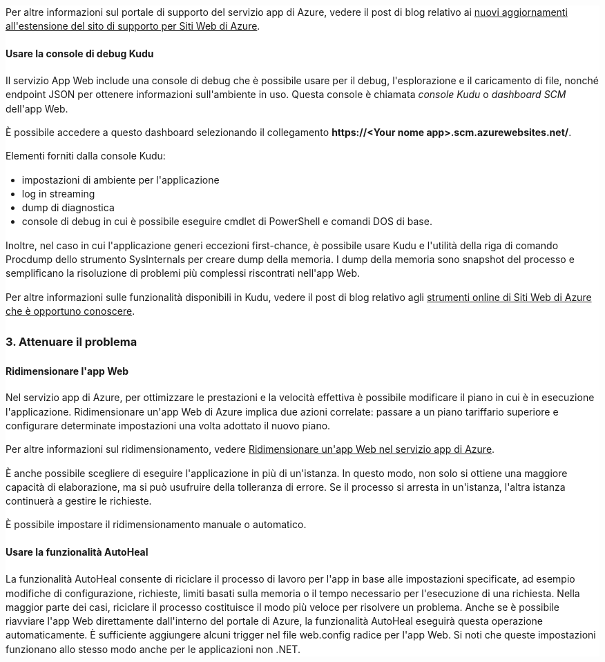 Per altre informazioni sul portale di supporto del servizio app di Azure, vedere il post di blog relativo ai [nuovi aggiornamenti all'estensione del sito di supporto per Siti Web di Azure](/blog/new-updates-to-support-site-extension-for-azure-websites).

#### Usare la console di debug Kudu
Il servizio App Web include una console di debug che è possibile usare per il debug, l'esplorazione e il caricamento di file, nonché endpoint JSON per ottenere informazioni sull'ambiente in uso. Questa console è chiamata *console Kudu* o *dashboard SCM* dell'app Web.

È possibile accedere a questo dashboard selezionando il collegamento **https://&lt;Your nome app>.scm.azurewebsites.net/**.

Elementi forniti dalla console Kudu:

* impostazioni di ambiente per l'applicazione
* log in streaming
* dump di diagnostica
* console di debug in cui è possibile eseguire cmdlet di PowerShell e comandi DOS di base.

Inoltre, nel caso in cui l'applicazione generi eccezioni first-chance, è possibile usare Kudu e l'utilità della riga di comando Procdump dello strumento SysInternals per creare dump della memoria. I dump della memoria sono snapshot del processo e semplificano la risoluzione di problemi più complessi riscontrati nell'app Web.

Per altre informazioni sulle funzionalità disponibili in Kudu, vedere il post di blog relativo agli [strumenti online di Siti Web di Azure che è opportuno conoscere](/blog/windows-azure-websites-online-tools-you-should-know-about/).

<a name="mitigate" />

### 3\. Attenuare il problema
#### Ridimensionare l'app Web
Nel servizio app di Azure, per ottimizzare le prestazioni e la velocità effettiva è possibile modificare il piano in cui è in esecuzione l'applicazione. Ridimensionare un'app Web di Azure implica due azioni correlate: passare a un piano tariffario superiore e configurare determinate impostazioni una volta adottato il nuovo piano.

Per altre informazioni sul ridimensionamento, vedere [Ridimensionare un'app Web nel servizio app di Azure](web-sites-scale.md).

È anche possibile scegliere di eseguire l'applicazione in più di un'istanza. In questo modo, non solo si ottiene una maggiore capacità di elaborazione, ma si può usufruire della tolleranza di errore. Se il processo si arresta in un'istanza, l'altra istanza continuerà a gestire le richieste.

È possibile impostare il ridimensionamento manuale o automatico.

#### Usare la funzionalità AutoHeal
La funzionalità AutoHeal consente di riciclare il processo di lavoro per l'app in base alle impostazioni specificate, ad esempio modifiche di configurazione, richieste, limiti basati sulla memoria o il tempo necessario per l'esecuzione di una richiesta. Nella maggior parte dei casi, riciclare il processo costituisce il modo più veloce per risolvere un problema. Anche se è possibile riavviare l'app Web direttamente dall'interno del portale di Azure, la funzionalità AutoHeal eseguirà questa operazione automaticamente. È sufficiente aggiungere alcuni trigger nel file web.config radice per l'app Web. Si noti che queste impostazioni funzionano allo stesso modo anche per le applicazioni non .NET.
